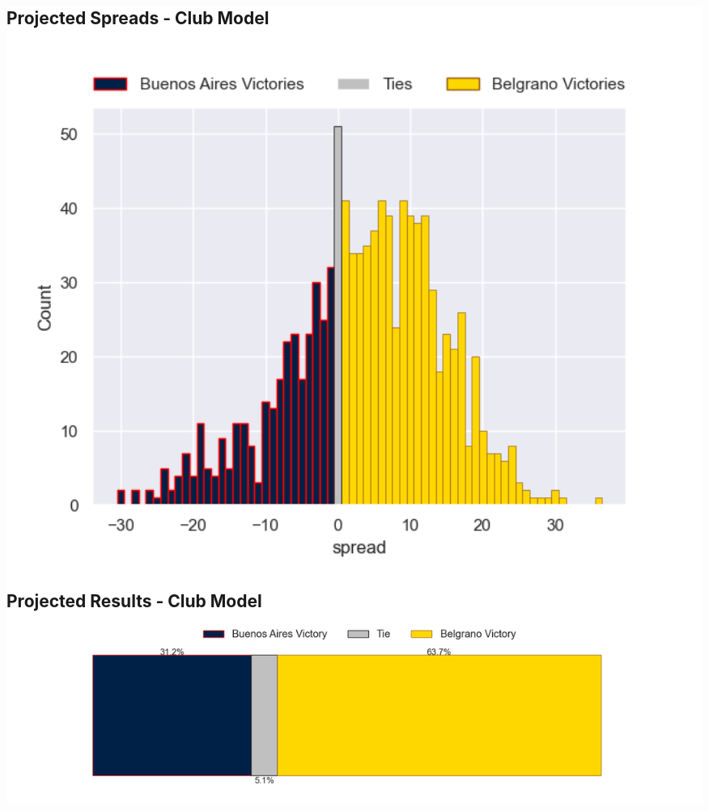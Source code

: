 ## Projected Spreads - Club Model


<p float="left">
<img src="../comp_files/plots/2025-10-11-BuenosAires_V_Belgrano_spreads.png" width="99%" />
</p>

## Projected Results - Club Model


<p float="left">
<img src="../comp_files/plots/2025-10-11-BuenosAires_V_Belgrano_resultbar.png" width="99%" />
</p>
